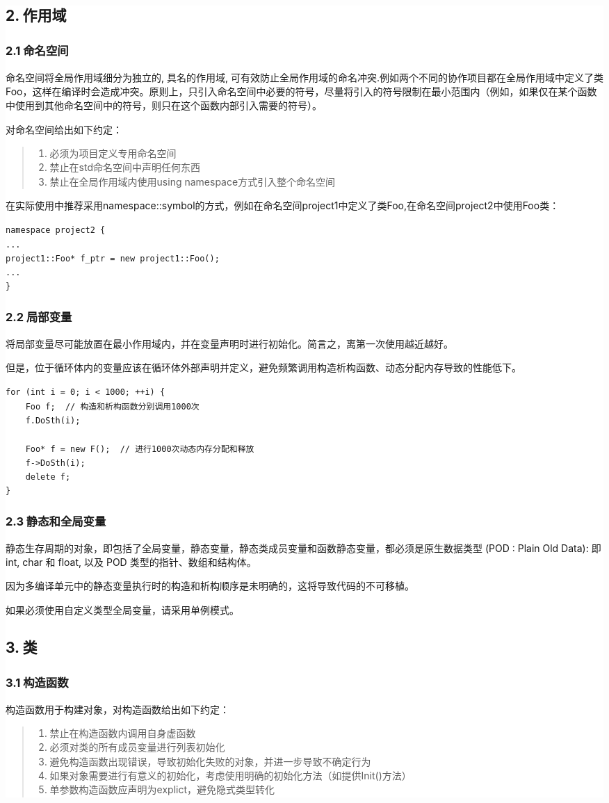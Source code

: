 ## 2. 作用域
### 2.1 命名空间
命名空间将全局作用域细分为独立的, 具名的作用域, 可有效防止全局作用域的命名冲突.例如两个不同的协作项目都在全局作用域中定义了类Foo，这样在编译时会造成冲突。原则上，只引入命名空间中必要的符号，尽量将引入的符号限制在最小范围内（例如，如果仅在某个函数中使用到其他命名空间中的符号，则只在这个函数内部引入需要的符号）。

对命名空间给出如下约定：  
> 1. 必须为项目定义专用命名空间
> 2. 禁止在std命名空间中声明任何东西
> 3. 禁止在全局作用域内使用using namespace方式引入整个命名空间  

在实际使用中推荐采用namespace::symbol的方式，例如在命名空间project1中定义了类Foo,在命名空间project2中使用Foo类：  

```
namespace project2 {
...
project1::Foo* f_ptr = new project1::Foo();
...
}
```
  
### 2.2 局部变量
将局部变量尽可能放置在最小作用域内，并在变量声明时进行初始化。简言之，离第一次使用越近越好。  

但是，位于循环体内的变量应该在循环体外部声明并定义，避免频繁调用构造析构函数、动态分配内存导致的性能低下。   

```
for (int i = 0; i < 1000; ++i) {
	Foo f;  // 构造和析构函数分别调用1000次
	f.DoSth(i);  
	
	Foo* f = new F();  // 进行1000次动态内存分配和释放
	f->DoSth(i);
	delete f;
}
```
### 2.3 静态和全局变量
静态生存周期的对象，即包括了全局变量，静态变量，静态类成员变量和函数静态变量，都必须是原生数据类型 (POD : Plain Old Data): 即 int, char 和 float, 以及 POD 类型的指针、数组和结构体。  

因为多编译单元中的静态变量执行时的构造和析构顺序是未明确的，这将导致代码的不可移植。  

如果必须使用自定义类型全局变量，请采用单例模式。   

## 3. 类
### 3.1 构造函数
构造函数用于构建对象，对构造函数给出如下约定：
> 1. 禁止在构造函数内调用自身虚函数    
> 2. 必须对类的所有成员变量进行列表初始化  
> 3. 避免构造函数出现错误，导致初始化失败的对象，并进一步导致不确定行为  
> 4. 如果对象需要进行有意义的初始化，考虑使用明确的初始化方法（如提供Init()方法）  
> 5. 单参数构造函数应声明为explict，避免隐式类型转化
